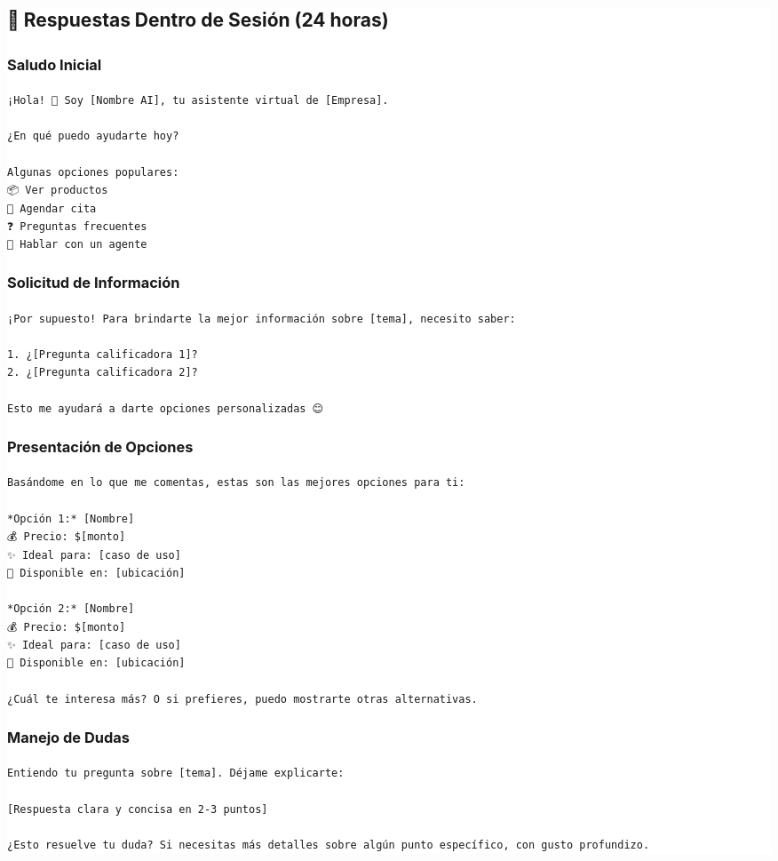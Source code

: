 
## 💬 Respuestas Dentro de Sesión (24 horas)

### Saludo Inicial

```
¡Hola! 👋 Soy [Nombre AI], tu asistente virtual de [Empresa].

¿En qué puedo ayudarte hoy?

Algunas opciones populares:
📦 Ver productos
📅 Agendar cita
❓ Preguntas frecuentes
💬 Hablar con un agente
```

### Solicitud de Información

```
¡Por supuesto! Para brindarte la mejor información sobre [tema], necesito saber:

1. ¿[Pregunta calificadora 1]?
2. ¿[Pregunta calificadora 2]?

Esto me ayudará a darte opciones personalizadas 😊
```

### Presentación de Opciones

```
Basándome en lo que me comentas, estas son las mejores opciones para ti:

*Opción 1:* [Nombre]
💰 Precio: $[monto]
✨ Ideal para: [caso de uso]
📍 Disponible en: [ubicación]

*Opción 2:* [Nombre]
💰 Precio: $[monto]
✨ Ideal para: [caso de uso]
📍 Disponible en: [ubicación]

¿Cuál te interesa más? O si prefieres, puedo mostrarte otras alternativas.
```

### Manejo de Dudas

```
Entiendo tu pregunta sobre [tema]. Déjame explicarte:

[Respuesta clara y concisa en 2-3 puntos]

¿Esto resuelve tu duda? Si necesitas más detalles sobre algún punto específico, con gusto profundizo.
```
